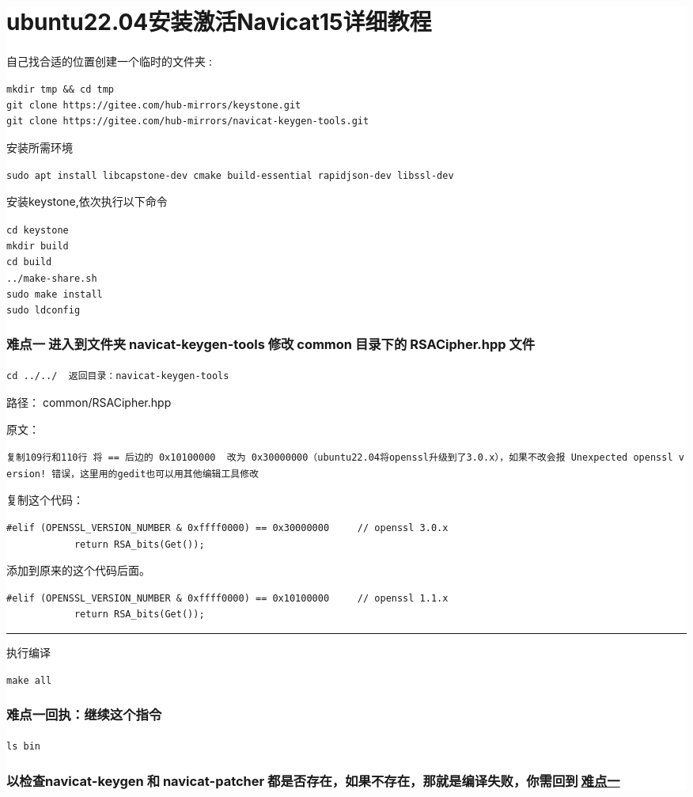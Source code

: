 # ubuntu22.04安装激活Navicat15详细教程

自己找合适的位置创建一个临时的文件夹 :

```
mkdir tmp && cd tmp
git clone https://gitee.com/hub-mirrors/keystone.git
git clone https://gitee.com/hub-mirrors/navicat-keygen-tools.git
```

安装所需环境

```
sudo apt install libcapstone-dev cmake build-essential rapidjson-dev libssl-dev
```

安装keystone,依次执行以下命令
```
cd keystone
mkdir build
cd build
../make-share.sh
sudo make install
sudo ldconfig
```

### 难点一 进入到文件夹 navicat-keygen-tools 修改 common 目录下的 RSACipher.hpp 文件
```
cd ../../  返回目录：navicat-keygen-tools
```
路径： common/RSACipher.hpp

原文：
```
复制109行和110行 将 == 后边的 0x10100000  改为 0x30000000（ubuntu22.04将openssl升级到了3.0.x），如果不改会报 Unexpected openssl version! 错误，这里用的gedit也可以用其他编辑工具修改

```
复制这个代码：
```
#elif (OPENSSL_VERSION_NUMBER & 0xffff0000) == 0x30000000     // openssl 3.0.x
            return RSA_bits(Get());
```
添加到原来的这个代码后面。

```
#elif (OPENSSL_VERSION_NUMBER & 0xffff0000) == 0x10100000     // openssl 1.1.x
            return RSA_bits(Get());
```
---
执行编译
```
make all
```
### 难点一回执：继续这个指令
```
ls bin
```
### 以检查navicat-keygen 和 navicat-patcher 都是否存在，如果不存在，那就是编译失败，你需回到 [难点一](#难点一-进入到文件夹-navicat-keygen-tools-修改-common-目录下的-rsacipherhpp-文件)

